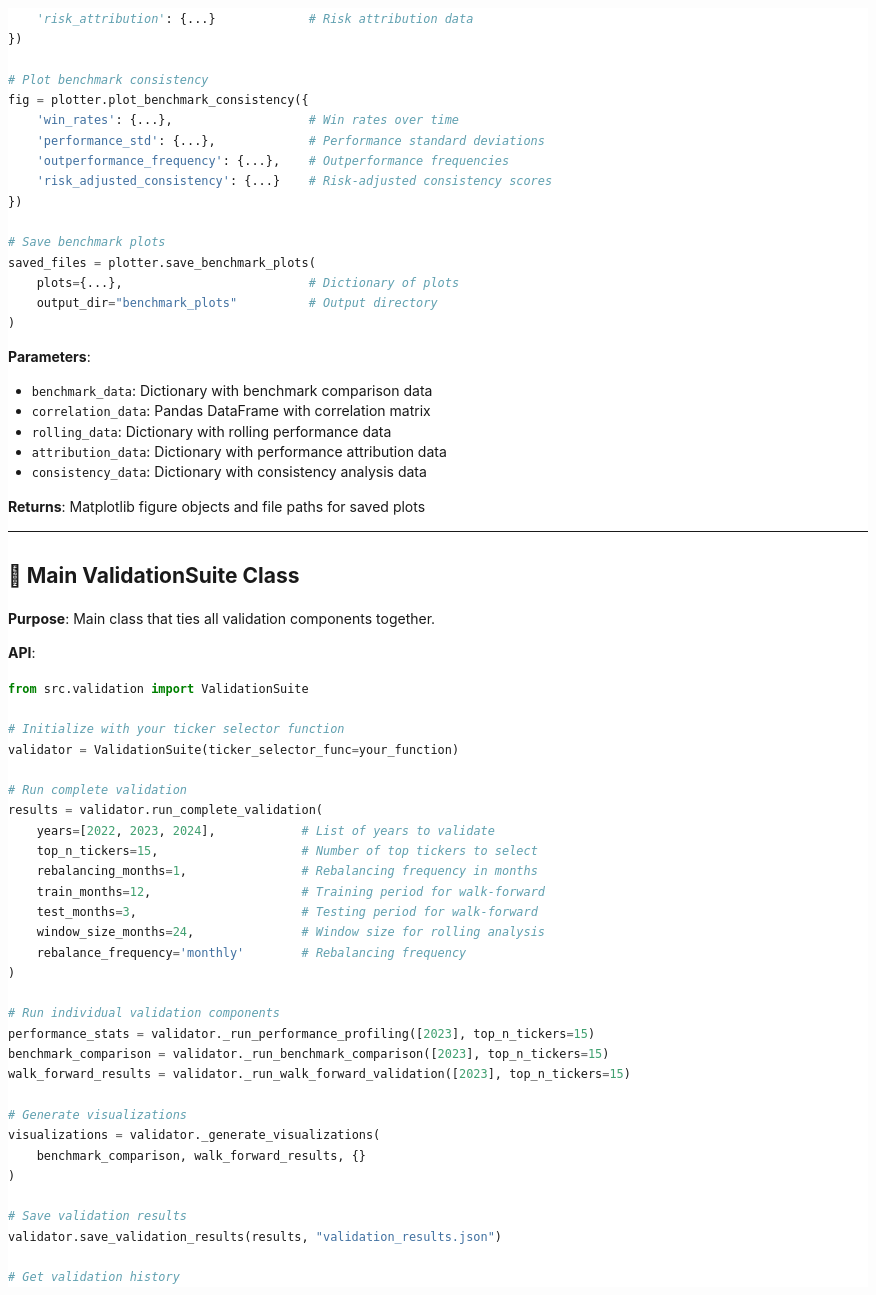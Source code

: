 ```python
    'risk_attribution': {...}             # Risk attribution data
})

# Plot benchmark consistency
fig = plotter.plot_benchmark_consistency({
    'win_rates': {...},                   # Win rates over time
    'performance_std': {...},             # Performance standard deviations
    'outperformance_frequency': {...},    # Outperformance frequencies
    'risk_adjusted_consistency': {...}    # Risk-adjusted consistency scores
})

# Save benchmark plots
saved_files = plotter.save_benchmark_plots(
    plots={...},                          # Dictionary of plots
    output_dir="benchmark_plots"          # Output directory
)
```

**Parameters**:
- `benchmark_data`: Dictionary with benchmark comparison data
- `correlation_data`: Pandas DataFrame with correlation matrix
- `rolling_data`: Dictionary with rolling performance data
- `attribution_data`: Dictionary with performance attribution data
- `consistency_data`: Dictionary with consistency analysis data

**Returns**: Matplotlib figure objects and file paths for saved plots

---

## 🚀 Main ValidationSuite Class

**Purpose**: Main class that ties all validation components together.

**API**:
```python
from src.validation import ValidationSuite

# Initialize with your ticker selector function
validator = ValidationSuite(ticker_selector_func=your_function)

# Run complete validation
results = validator.run_complete_validation(
    years=[2022, 2023, 2024],            # List of years to validate
    top_n_tickers=15,                    # Number of top tickers to select
    rebalancing_months=1,                # Rebalancing frequency in months
    train_months=12,                     # Training period for walk-forward
    test_months=3,                       # Testing period for walk-forward
    window_size_months=24,               # Window size for rolling analysis
    rebalance_frequency='monthly'        # Rebalancing frequency
)

# Run individual validation components
performance_stats = validator._run_performance_profiling([2023], top_n_tickers=15)
benchmark_comparison = validator._run_benchmark_comparison([2023], top_n_tickers=15)
walk_forward_results = validator._run_walk_forward_validation([2023], top_n_tickers=15)

# Generate visualizations
visualizations = validator._generate_visualizations(
    benchmark_comparison, walk_forward_results, {}
)

# Save validation results
validator.save_validation_results(results, "validation_results.json")

# Get validation history
```